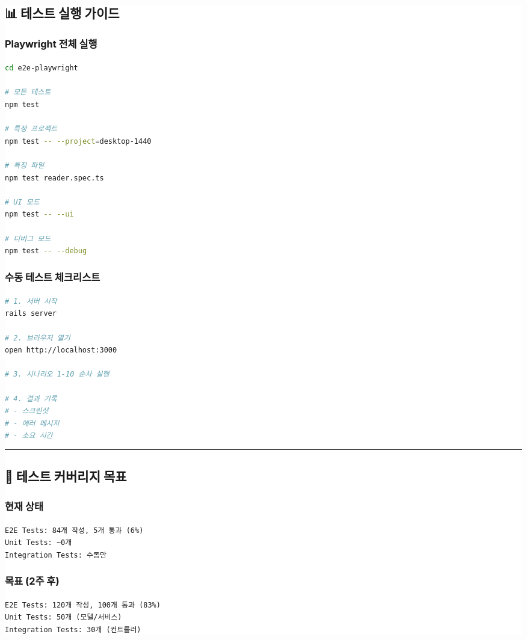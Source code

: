
## 📊 테스트 실행 가이드

### Playwright 전체 실행
```bash
cd e2e-playwright

# 모든 테스트
npm test

# 특정 프로젝트
npm test -- --project=desktop-1440

# 특정 파일
npm test reader.spec.ts

# UI 모드
npm test -- --ui

# 디버그 모드
npm test -- --debug
```

### 수동 테스트 체크리스트
```bash
# 1. 서버 시작
rails server

# 2. 브라우저 열기
open http://localhost:3000

# 3. 시나리오 1-10 순차 실행

# 4. 결과 기록
# - 스크린샷
# - 에러 메시지
# - 소요 시간
```

---

## 🎯 테스트 커버리지 목표

### 현재 상태
```
E2E Tests: 84개 작성, 5개 통과 (6%)
Unit Tests: ~0개
Integration Tests: 수동만
```

### 목표 (2주 후)
```
E2E Tests: 120개 작성, 100개 통과 (83%)
Unit Tests: 50개 (모델/서비스)
Integration Tests: 30개 (컨트롤러)
```
